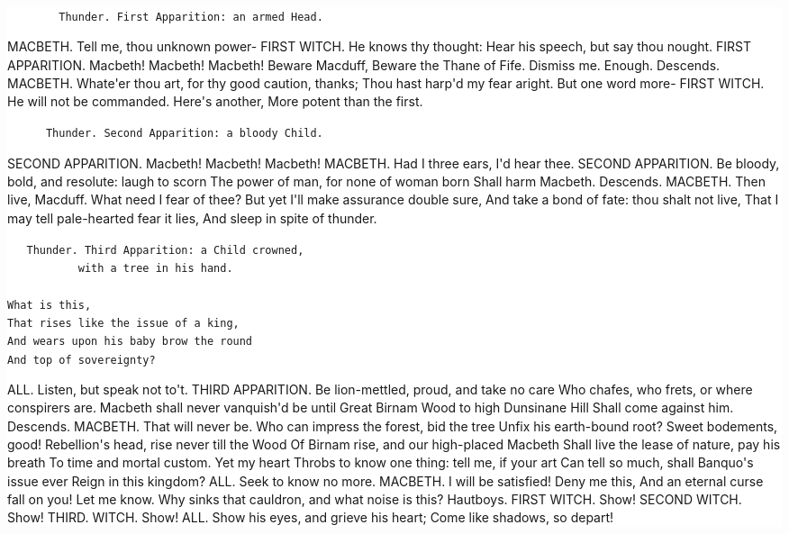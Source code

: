             Thunder. First Apparition: an armed Head.

  MACBETH. Tell me, thou unknown power-
  FIRST WITCH. He knows thy thought:
    Hear his speech, but say thou nought.
  FIRST APPARITION. Macbeth! Macbeth! Macbeth! Beware Macduff,
    Beware the Thane of Fife. Dismiss me. Enough.
                                                       Descends.
  MACBETH. Whate'er thou art, for thy good caution, thanks;
    Thou hast harp'd my fear aright. But one word more-
  FIRST WITCH. He will not be commanded. Here's another,
    More potent than the first.

          Thunder. Second Apparition: a bloody Child.

  SECOND APPARITION. Macbeth! Macbeth! Macbeth!
  MACBETH. Had I three ears, I'd hear thee.
  SECOND APPARITION. Be bloody, bold, and resolute: laugh to scorn
    The power of man, for none of woman born
    Shall harm Macbeth.                                Descends.
  MACBETH. Then live, Macduff. What need I fear of thee?
    But yet I'll make assurance double sure,
    And take a bond of fate: thou shalt not live,
    That I may tell pale-hearted fear it lies,
    And sleep in spite of thunder.

       Thunder. Third Apparition: a Child crowned,
               with a tree in his hand.

    What is this,
    That rises like the issue of a king,
    And wears upon his baby brow the round
    And top of sovereignty?
  ALL. Listen, but speak not to't.
  THIRD APPARITION. Be lion-mettled, proud, and take no care
    Who chafes, who frets, or where conspirers are.
    Macbeth shall never vanquish'd be until
    Great Birnam Wood to high Dunsinane Hill
    Shall come against him.                            Descends.
  MACBETH. That will never be.
    Who can impress the forest, bid the tree
    Unfix his earth-bound root? Sweet bodements, good!
    Rebellion's head, rise never till the Wood
    Of Birnam rise, and our high-placed Macbeth
    Shall live the lease of nature, pay his breath
    To time and mortal custom. Yet my heart
    Throbs to know one thing: tell me, if your art
    Can tell so much, shall Banquo's issue ever
    Reign in this kingdom?
  ALL. Seek to know no more.
  MACBETH. I will be satisfied! Deny me this,
    And an eternal curse fall on you! Let me know.
    Why sinks that cauldron, and what noise is this?
                                                       Hautboys.
  FIRST WITCH. Show!
  SECOND WITCH. Show!
  THIRD. WITCH. Show!
  ALL. Show his eyes, and grieve his heart;
    Come like shadows, so depart!
